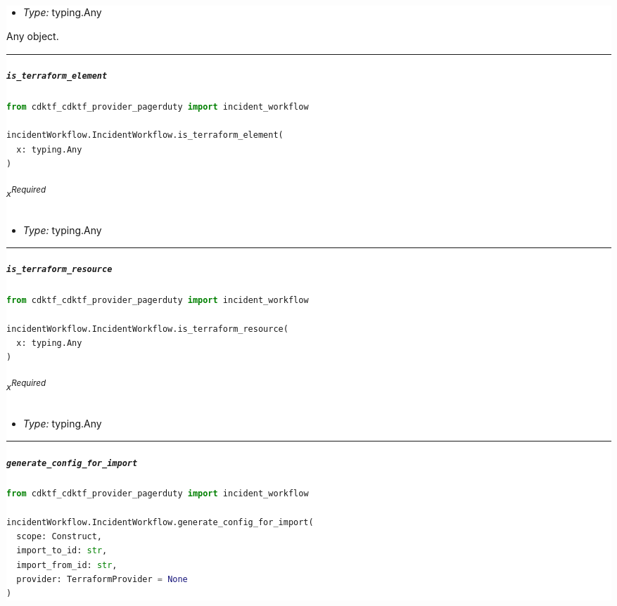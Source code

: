 - *Type:* typing.Any

Any object.

---

##### `is_terraform_element` <a name="is_terraform_element" id="@cdktf/provider-pagerduty.incidentWorkflow.IncidentWorkflow.isTerraformElement"></a>

```python
from cdktf_cdktf_provider_pagerduty import incident_workflow

incidentWorkflow.IncidentWorkflow.is_terraform_element(
  x: typing.Any
)
```

###### `x`<sup>Required</sup> <a name="x" id="@cdktf/provider-pagerduty.incidentWorkflow.IncidentWorkflow.isTerraformElement.parameter.x"></a>

- *Type:* typing.Any

---

##### `is_terraform_resource` <a name="is_terraform_resource" id="@cdktf/provider-pagerduty.incidentWorkflow.IncidentWorkflow.isTerraformResource"></a>

```python
from cdktf_cdktf_provider_pagerduty import incident_workflow

incidentWorkflow.IncidentWorkflow.is_terraform_resource(
  x: typing.Any
)
```

###### `x`<sup>Required</sup> <a name="x" id="@cdktf/provider-pagerduty.incidentWorkflow.IncidentWorkflow.isTerraformResource.parameter.x"></a>

- *Type:* typing.Any

---

##### `generate_config_for_import` <a name="generate_config_for_import" id="@cdktf/provider-pagerduty.incidentWorkflow.IncidentWorkflow.generateConfigForImport"></a>

```python
from cdktf_cdktf_provider_pagerduty import incident_workflow

incidentWorkflow.IncidentWorkflow.generate_config_for_import(
  scope: Construct,
  import_to_id: str,
  import_from_id: str,
  provider: TerraformProvider = None
)
```
